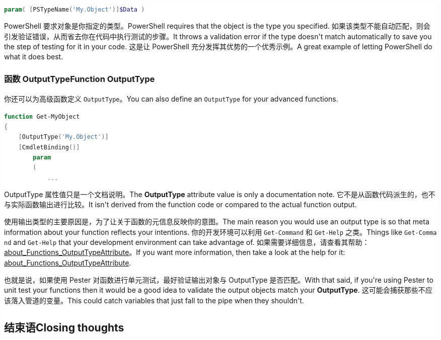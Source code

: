 ```powershell
param( [PSTypeName('My.Object')]$Data )
```

<span data-ttu-id="ea2f9-205">PowerShell 要求对象是你指定的类型。</span><span class="sxs-lookup"><span data-stu-id="ea2f9-205">PowerShell requires that the object is the type you specified.</span></span> <span data-ttu-id="ea2f9-206">如果该类型不能自动匹配，则会引发验证错误，从而省去你在代码中执行测试的步骤。</span><span class="sxs-lookup"><span data-stu-id="ea2f9-206">It throws a validation error if the type doesn't match automatically to save you the step of testing for it in your code.</span></span> <span data-ttu-id="ea2f9-207">这是让 PowerShell 充分发挥其优势的一个优秀示例。</span><span class="sxs-lookup"><span data-stu-id="ea2f9-207">A great example of letting PowerShell do what it does best.</span></span>

### <a name="function-outputtype"></a><span data-ttu-id="ea2f9-208">函数 OutputType</span><span class="sxs-lookup"><span data-stu-id="ea2f9-208">Function OutputType</span></span>

<span data-ttu-id="ea2f9-209">你还可以为高级函数定义 `OutputType`。</span><span class="sxs-lookup"><span data-stu-id="ea2f9-209">You can also define an `OutputType` for your advanced functions.</span></span>

```powershell
function Get-MyObject
{
    [OutputType('My.Object')]
    [CmdletBinding()]
        param
        (
            ...
```

<span data-ttu-id="ea2f9-210">OutputType 属性值只是一个文档说明。</span><span class="sxs-lookup"><span data-stu-id="ea2f9-210">The **OutputType** attribute value is only a documentation note.</span></span> <span data-ttu-id="ea2f9-211">它不是从函数代码派生的，也不与实际函数输出进行比较。</span><span class="sxs-lookup"><span data-stu-id="ea2f9-211">It isn't derived from the function code or compared to the actual function output.</span></span>

<span data-ttu-id="ea2f9-212">使用输出类型的主要原因是，为了让关于函数的元信息反映你的意图。</span><span class="sxs-lookup"><span data-stu-id="ea2f9-212">The main reason you would use an output type is so that meta information about your function reflects your intentions.</span></span> <span data-ttu-id="ea2f9-213">你的开发环境可以利用 `Get-Command` 和 `Get-Help` 之类。</span><span class="sxs-lookup"><span data-stu-id="ea2f9-213">Things like `Get-Command` and `Get-Help` that your development environment can take advantage of.</span></span> <span data-ttu-id="ea2f9-214">如果需要详细信息，请查看其帮助：[about_Functions_OutputTypeAttribute][]。</span><span class="sxs-lookup"><span data-stu-id="ea2f9-214">If you want more information, then take a look at the help for it: [about_Functions_OutputTypeAttribute][].</span></span>

<span data-ttu-id="ea2f9-215">也就是说，如果使用 Pester 对函数进行单元测试，最好验证输出对象与 OutputType 是否匹配。</span><span class="sxs-lookup"><span data-stu-id="ea2f9-215">With that said, if you're using Pester to unit test your functions then it would be a good idea to validate the output objects match your **OutputType**.</span></span> <span data-ttu-id="ea2f9-216">这可能会捕获那些不应该落入管道的变量。</span><span class="sxs-lookup"><span data-stu-id="ea2f9-216">This could catch variables that just fall to the pipe when they shouldn't.</span></span>

## <a name="closing-thoughts"></a><span data-ttu-id="ea2f9-217">结束语</span><span class="sxs-lookup"><span data-stu-id="ea2f9-217">Closing thoughts</span></span>


[原始版本]: https://powershellexplained.com/2016-10-28-powershell-everything-you-wanted-to-know-about-pscustomobject/
[original version]: https://powershellexplained.com/2016-10-28-powershell-everything-you-wanted-to-know-about-pscustomobject/
[powershellexplained.com]: https://powershellexplained.com/
[@KevinMarquette]: https://twitter.com/KevinMarquette
[Boe Prox 的文章]: https://learn-PowerShell.net/2013/08/03/quick-hits-set-the-default-property-display-in-PowerShell-on-custom-objects/
[post by Boe Prox]: https://learn-PowerShell.net/2013/08/03/quick-hits-set-the-default-property-display-in-PowerShell-on-custom-objects/
[格式化文件]: https://mcpmag.com/articles/2014/05/13/PowerShell-properties-part-3.aspx
[formatting file]: https://mcpmag.com/articles/2014/05/13/PowerShell-properties-part-3.aspx
[about_Functions_OutputTypeAttribute]: /powershell/module/microsoft.powershell.core/about/about_functions_outputtypeattribute
[读取和写入文件的多种方式]: https://powershellexplained.com/2017-03-18-Powershell-reading-and-saving-data-to-files
[The many ways to read and write to files]: https://powershellexplained.com/2017-03-18-Powershell-reading-and-saving-data-to-files
[/u/markekraus 的这篇文章]: https://www.reddit.com/r/PowerShell/comments/590awc/is_it_possible_to_initialize_a_pscustoobject_with/
[post by /u/markekraus]: https://www.reddit.com/r/PowerShell/comments/590awc/is_it_possible_to_initialize_a_pscustoobject_with/
[Adam Bertram]: http://www.adamtheautomator.com/building-custom-object-types-PowerShell-pstypename/
[Mike Shepard]: https://powershellstation.com/2016/05/22/custom-objects-and-pstypename/
[psunplugged]: https://www.youtube.com/watch?v=Ab46gHXNm8Q
[Update-TypeData]: /powershell/module/microsoft.powershell.utility/update-typedata